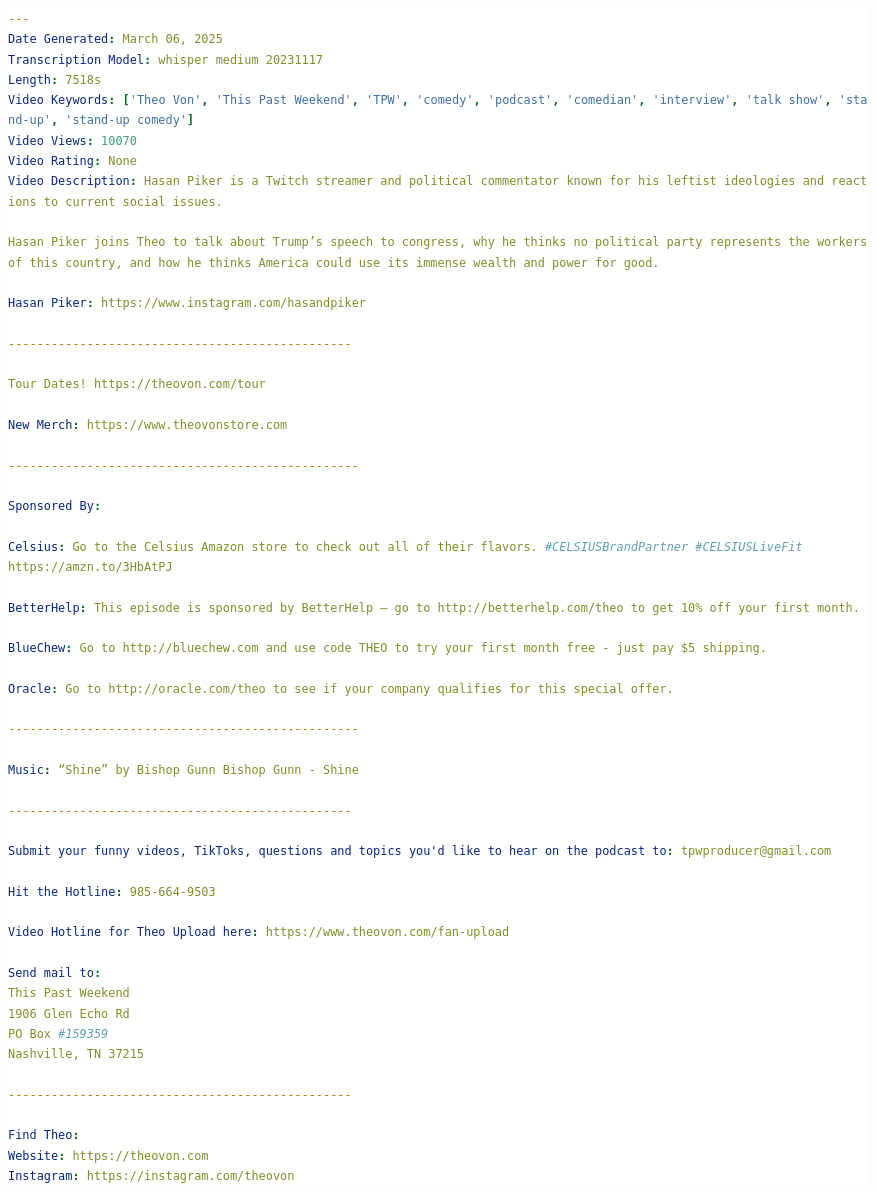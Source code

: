 ```yaml
---
Date Generated: March 06, 2025
Transcription Model: whisper medium 20231117
Length: 7518s
Video Keywords: ['Theo Von', 'This Past Weekend', 'TPW', 'comedy', 'podcast', 'comedian', 'interview', 'talk show', 'stand-up', 'stand-up comedy']
Video Views: 10070
Video Rating: None
Video Description: Hasan Piker is a Twitch streamer and political commentator known for his leftist ideologies and reactions to current social issues. 

Hasan Piker joins Theo to talk about Trump’s speech to congress, why he thinks no political party represents the workers of this country, and how he thinks America could use its immense wealth and power for good. 

Hasan Piker: https://www.instagram.com/hasandpiker

------------------------------------------------

Tour Dates! https://theovon.com/tour

New Merch: https://www.theovonstore.com

-------------------------------------------------

Sponsored By:

Celsius: Go to the Celsius Amazon store to check out all of their flavors. #CELSIUSBrandPartner #CELSIUSLiveFit 
https://amzn.to/3HbAtPJ 

BetterHelp: This episode is sponsored by BetterHelp — go to http://betterhelp.com/theo to get 10% off your first month.

BlueChew: Go to http://bluechew.com and use code THEO to try your first month free - just pay $5 shipping. 

Oracle: Go to http://oracle.com/theo to see if your company qualifies for this special offer. 

-------------------------------------------------

Music: “Shine” by Bishop Gunn Bishop Gunn - Shine

------------------------------------------------

Submit your funny videos, TikToks, questions and topics you'd like to hear on the podcast to: tpwproducer@gmail.com

Hit the Hotline: 985-664-9503

Video Hotline for Theo Upload here: https://www.theovon.com/fan-upload

Send mail to:
This Past Weekend
1906 Glen Echo Rd
PO Box #159359
Nashville, TN 37215

------------------------------------------------

Find Theo:
Website: https://theovon.com
Instagram: https://instagram.com/theovon
```